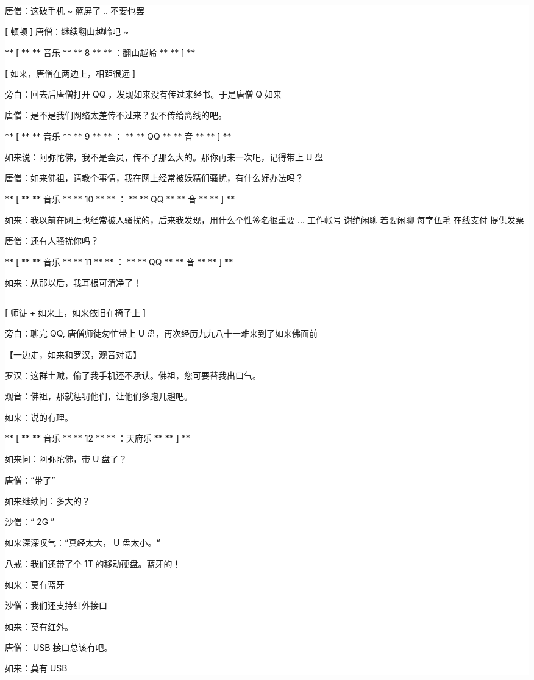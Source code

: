 唐僧：这破手机  ~  蓝屏了  ..  不要也罢

[  顿顿  ]  唐僧：继续翻山越岭吧  ~

** [  ** ** 音乐  ** ** 8  ** ** ：翻山越岭  ** ** ]  **

[  如来，唐僧在两边上，相距很远  ]

旁白：回去后唐僧打开  QQ  ，发现如来没有传过来经书。于是唐僧  Q  如来

唐僧：是不是我们网络太差传不过来？要不传给离线的吧。

** [  ** ** 音乐  ** ** 9  ** ** ：  ** ** QQ  ** ** 音  ** ** ]  **

如来说：阿弥陀佛，我不是会员，传不了那么大的。那你再来一次吧，记得带上  U  盘

唐僧：如来佛祖，请教个事情，我在网上经常被妖精们骚扰，有什么好办法吗？

** [  ** ** 音乐  ** ** 10  ** ** ：  ** ** QQ  ** ** 音  ** ** ]  **

如来：我以前在网上也经常被人骚扰的，后来我发现，用什么个性签名很重要  ...  工作帐号  谢绝闲聊  若要闲聊  每字伍毛  在线支付  提供发票

唐僧：还有人骚扰你吗？

** [  ** ** 音乐  ** ** 11  ** ** ：  ** ** QQ  ** ** 音  ** ** ]  **

如来：从那以后，我耳根可清净了！

** **

[  师徒  \+  如来上，如来依旧在椅子上  ]

旁白：聊完  QQ,  唐僧师徒匆忙带上  U  盘，再次经历九九八十一难来到了如来佛面前

【一边走，如来和罗汉，观音对话】

罗汉：这群土贼，偷了我手机还不承认。佛祖，您可要替我出口气。

观音：佛祖，那就惩罚他们，让他们多跑几趟吧。

如来：说的有理。

** [  ** ** 音乐  ** ** 12  ** ** ：天府乐  ** ** ]  **

如来问：阿弥陀佛，带  U  盘了？

唐僧：“带了”

如来继续问：多大的？

沙僧：“  2G  ”

如来深深叹气：“真经太大，  U  盘太小。“

八戒：我们还带了个  1T  的移动硬盘。蓝牙的！

如来：莫有蓝牙

沙僧：我们还支持红外接口

如来：莫有红外。

唐僧：  USB  接口总该有吧。

如来：莫有  USB
